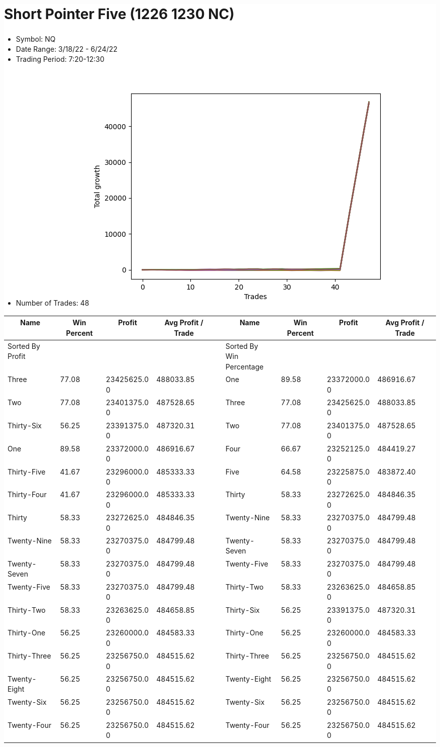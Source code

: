# Short Pointer Five (1226 1230 NC) 
- Symbol: NQ
- Date Range: 3/18/22 - 6/24/22
- Trading Period: 7:20-12:30
- Number of Trades: 48
![Plot](ShortPointerFive(12261230NC)NQ.png)

| Name | Win Percent | Profit | Avg Profit / Trade |     | Name | Win Percent | Profit | Avg Profit / Trade |
| ---- | ----------- | ------ | ------------------ | --- | ---- | ----------- | ------ | ------------------ |
| Sorted By <br> Profit | | | | | Sorted By <br> Win Percentage ||||
| Three | 77.08 | 23425625.00 | 488033.85 |     | One | 89.58 | 23372000.00 | 486916.67 |
| Two | 77.08 | 23401375.00 | 487528.65 |     | Three | 77.08 | 23425625.00 | 488033.85 |
| Thirty-Six | 56.25 | 23391375.00 | 487320.31 |     | Two | 77.08 | 23401375.00 | 487528.65 |
| One | 89.58 | 23372000.00 | 486916.67 |     | Four | 66.67 | 23252125.00 | 484419.27 |
| Thirty-Five | 41.67 | 23296000.00 | 485333.33 |     | Five | 64.58 | 23225875.00 | 483872.40 |
| Thirty-Four | 41.67 | 23296000.00 | 485333.33 |     | Thirty | 58.33 | 23272625.00 | 484846.35 |
| Thirty | 58.33 | 23272625.00 | 484846.35 |     | Twenty-Nine | 58.33 | 23270375.00 | 484799.48 |
| Twenty-Nine | 58.33 | 23270375.00 | 484799.48 |     | Twenty-Seven | 58.33 | 23270375.00 | 484799.48 |
| Twenty-Seven | 58.33 | 23270375.00 | 484799.48 |     | Twenty-Five | 58.33 | 23270375.00 | 484799.48 |
| Twenty-Five | 58.33 | 23270375.00 | 484799.48 |     | Thirty-Two | 58.33 | 23263625.00 | 484658.85 |
| Thirty-Two | 58.33 | 23263625.00 | 484658.85 |     | Thirty-Six | 56.25 | 23391375.00 | 487320.31 |
| Thirty-One | 56.25 | 23260000.00 | 484583.33 |     | Thirty-One | 56.25 | 23260000.00 | 484583.33 |
| Thirty-Three | 56.25 | 23256750.00 | 484515.62 |     | Thirty-Three | 56.25 | 23256750.00 | 484515.62 |
| Twenty-Eight | 56.25 | 23256750.00 | 484515.62 |     | Twenty-Eight | 56.25 | 23256750.00 | 484515.62 |
| Twenty-Six | 56.25 | 23256750.00 | 484515.62 |     | Twenty-Six | 56.25 | 23256750.00 | 484515.62 |
| Twenty-Four | 56.25 | 23256750.00 | 484515.62 |     | Twenty-Four | 56.25 | 23256750.00 | 484515.62 |